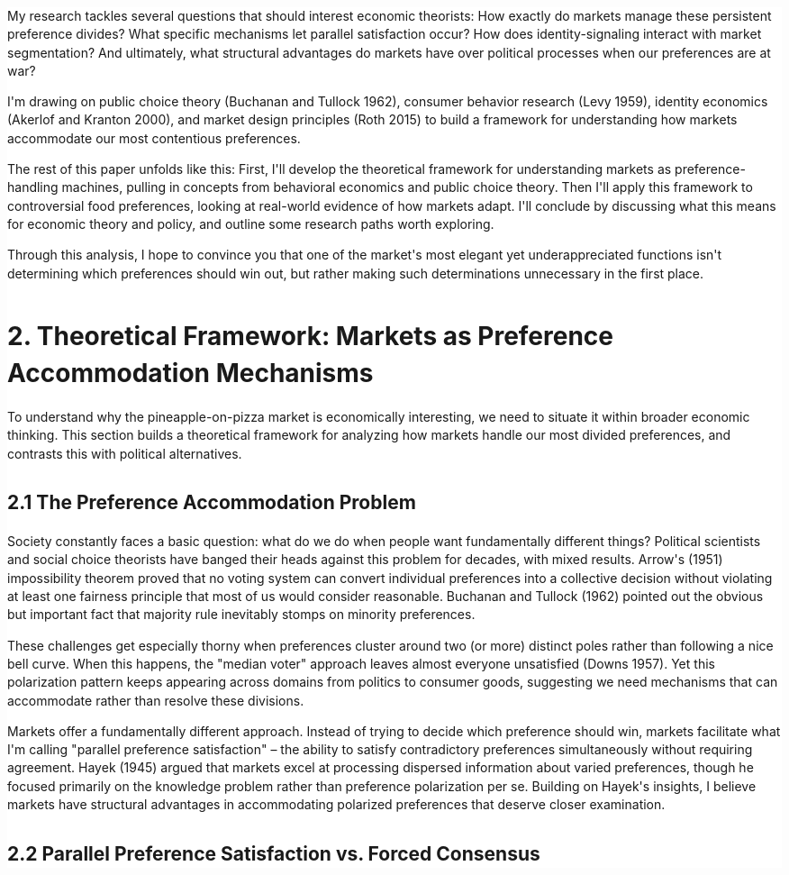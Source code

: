 My research tackles several questions that should interest economic theorists: How exactly do markets manage these persistent preference divides? What specific mechanisms let parallel satisfaction occur? How does identity-signaling interact with market segmentation? And ultimately, what structural advantages do markets have over political processes when our preferences are at war?

I'm drawing on public choice theory (Buchanan and Tullock 1962), consumer behavior research (Levy 1959), identity economics (Akerlof and Kranton 2000), and market design principles (Roth 2015\) to build a framework for understanding how markets accommodate our most contentious preferences.

The rest of this paper unfolds like this: First, I'll develop the theoretical framework for understanding markets as preference-handling machines, pulling in concepts from behavioral economics and public choice theory. Then I'll apply this framework to controversial food preferences, looking at real-world evidence of how markets adapt. I'll conclude by discussing what this means for economic theory and policy, and outline some research paths worth exploring.

Through this analysis, I hope to convince you that one of the market's most elegant yet underappreciated functions isn't determining which preferences should win out, but rather making such determinations unnecessary in the first place.

# **2\. Theoretical Framework: Markets as Preference Accommodation Mechanisms**

To understand why the pineapple-on-pizza market is economically interesting, we need to situate it within broader economic thinking. This section builds a theoretical framework for analyzing how markets handle our most divided preferences, and contrasts this with political alternatives.

## **2.1 The Preference Accommodation Problem**

Society constantly faces a basic question: what do we do when people want fundamentally different things? Political scientists and social choice theorists have banged their heads against this problem for decades, with mixed results. Arrow's (1951) impossibility theorem proved that no voting system can convert individual preferences into a collective decision without violating at least one fairness principle that most of us would consider reasonable. Buchanan and Tullock (1962) pointed out the obvious but important fact that majority rule inevitably stomps on minority preferences.

These challenges get especially thorny when preferences cluster around two (or more) distinct poles rather than following a nice bell curve. When this happens, the "median voter" approach leaves almost everyone unsatisfied (Downs 1957). Yet this polarization pattern keeps appearing across domains from politics to consumer goods, suggesting we need mechanisms that can accommodate rather than resolve these divisions.

Markets offer a fundamentally different approach. Instead of trying to decide which preference should win, markets facilitate what I'm calling "parallel preference satisfaction" – the ability to satisfy contradictory preferences simultaneously without requiring agreement. Hayek (1945) argued that markets excel at processing dispersed information about varied preferences, though he focused primarily on the knowledge problem rather than preference polarization per se. Building on Hayek's insights, I believe markets have structural advantages in accommodating polarized preferences that deserve closer examination.

## **2.2 Parallel Preference Satisfaction vs. Forced Consensus**
